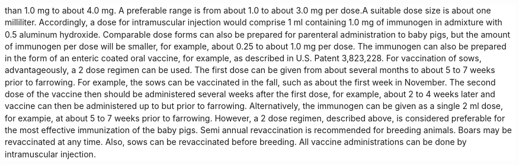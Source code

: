 than 1.0 mg to about 4.0 mg. A preferable range is from about 1.0 to about 3.0 mg per dose.A suitable dose size is about one milliliter. Accordingly, a dose for intramuscular injection would comprise 1 ml containing 1.0 mg of immunogen in admixture with 0.5 aluminum hydroxide. Comparable dose forms can also be prepared for parenteral administration to baby pigs, but the amount of immunogen per dose will be smaller, for example, about 0.25 to about 1.0 mg per dose. The immunogen can also be prepared in the form of an enteric coated oral vaccine, for example, as described in U.S. Patent 3,823,228. For vaccination of sows, advantageously, a 2 dose regimen can be used. The first dose can be given from about several months to about 5 to 7 weeks prior to farrowing. For example, the sows can be vaccinated in the fall, such as about the first week in November. The second dose of the vaccine then should be administered several weeks after the first dose, for example, about 2 to 4 weeks later and vaccine can then be administered up to but prior to farrowing. Alternatively, the immunogen can be given as a single 2 ml dose, for exampie, at about 5 to 7 weeks prior to farrowing. However, a 2 dose regimen, described above, is considered preferable for the most effective immunization of the baby pigs. Semi annual revaccination is recommended for breeding animals. Boars may be revaccinated at any time. Also, sows can be revaccinated before breeding. All vaccine administrations can be done by intramuscular injection.